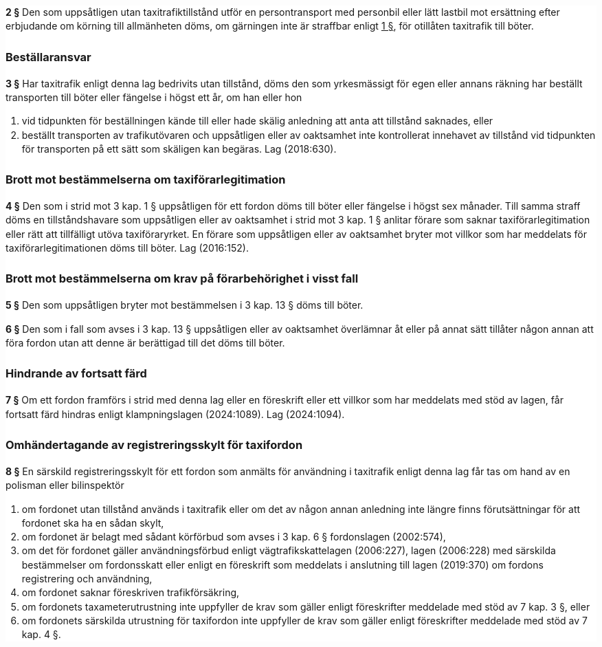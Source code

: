**2 §** Den som uppsåtligen utan taxitrafiktillstånd utför en persontransport med personbil eller lätt lastbil mot ersättning efter erbjudande om körning till allmänheten döms, om gärningen inte är straffbar enligt [1 §](#1-§), för otillåten taxitrafik till böter.

### Beställaransvar

**3 §** Har taxitrafik enligt denna lag bedrivits utan tillstånd, döms den som yrkesmässigt för egen eller annans räkning har beställt transporten till böter eller fängelse i högst ett år, om han eller hon  
1. vid tidpunkten för beställningen kände till eller hade skälig anledning att anta att tillstånd saknades, eller  
2. beställt transporten av trafikutövaren och uppsåtligen eller av oaktsamhet inte kontrollerat innehavet av tillstånd vid tidpunkten för transporten på ett sätt som skäligen kan begäras. Lag (2018:630).

### Brott mot bestämmelserna om taxiförarlegitimation

**4 §** Den som i strid mot 3 kap. 1 § uppsåtligen för ett fordon döms till böter eller fängelse i högst sex månader. Till samma straff döms en tillståndshavare som uppsåtligen eller av oaktsamhet i strid mot 3 kap. 1 § anlitar förare som saknar taxiförarlegitimation eller rätt att tillfälligt utöva taxiföraryrket. En förare som uppsåtligen eller av oaktsamhet bryter mot villkor som har meddelats för taxiförarlegitimationen döms till böter. Lag (2016:152).

### Brott mot bestämmelserna om krav på förarbehörighet i visst fall

**5 §** Den som uppsåtligen bryter mot bestämmelsen i 3 kap. 13 § döms till böter.

**6 §** Den som i fall som avses i 3 kap. 13 § uppsåtligen eller av oaktsamhet överlämnar åt eller på annat sätt tillåter någon annan att föra fordon utan att denne är berättigad till det döms till böter.

### Hindrande av fortsatt färd

**7 §** Om ett fordon framförs i strid med denna lag eller en föreskrift eller ett villkor som har meddelats med stöd av lagen, får fortsatt färd hindras enligt klampningslagen (2024:1089). Lag (2024:1094).

### Omhändertagande av registreringsskylt för taxifordon

**8 §** En särskild registreringsskylt för ett fordon som anmälts för användning i taxitrafik enligt denna lag får tas om hand av en polisman eller bilinspektör  
1. om fordonet utan tillstånd används i taxitrafik eller om det av någon annan anledning inte längre finns förutsättningar för att fordonet ska ha en sådan skylt,  
2. om fordonet är belagt med sådant körförbud som avses i 3 kap. 6 § fordonslagen (2002:574),  
3. om det för fordonet gäller användningsförbud enligt vägtrafikskattelagen (2006:227), lagen (2006:228) med särskilda bestämmelser om fordonsskatt eller enligt en föreskrift som meddelats i anslutning till lagen (2019:370) om fordons registrering och användning,  
4. om fordonet saknar föreskriven trafikförsäkring,  
5. om fordonets taxameterutrustning inte uppfyller de krav som gäller enligt föreskrifter meddelade med stöd av 7 kap. 3 §, eller  
6. om fordonets särskilda utrustning för taxifordon inte uppfyller de krav som gäller enligt föreskrifter meddelade med stöd av 7 kap. 4 §.
